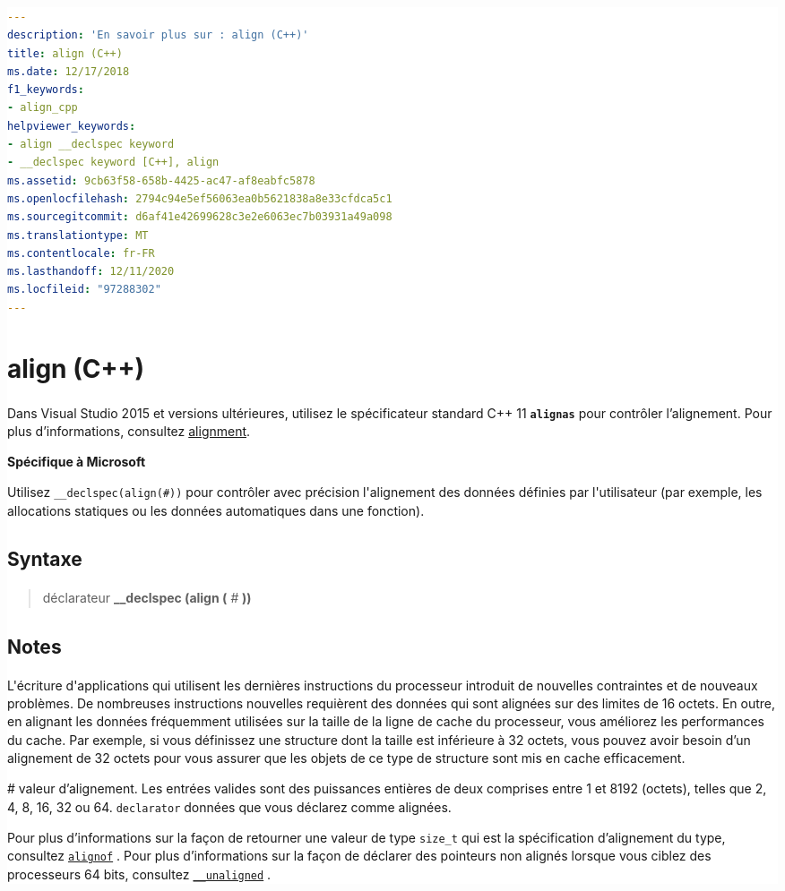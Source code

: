 ```yaml
---
description: 'En savoir plus sur : align (C++)'
title: align (C++)
ms.date: 12/17/2018
f1_keywords:
- align_cpp
helpviewer_keywords:
- align __declspec keyword
- __declspec keyword [C++], align
ms.assetid: 9cb63f58-658b-4425-ac47-af8eabfc5878
ms.openlocfilehash: 2794c94e5ef56063ea0b5621838a8e33cfdca5c1
ms.sourcegitcommit: d6af41e42699628c3e2e6063ec7b03931a49a098
ms.translationtype: MT
ms.contentlocale: fr-FR
ms.lasthandoff: 12/11/2020
ms.locfileid: "97288302"
---
```

# <a name="align-c"></a>align (C++)

Dans Visual Studio 2015 et versions ultérieures, utilisez le spécificateur standard C++ 11 **`alignas`** pour contrôler l’alignement. Pour plus d’informations, consultez [alignment](../cpp/alignment-cpp-declarations.md).

**Spécifique à Microsoft**

Utilisez `__declspec(align(#))` pour contrôler avec précision l'alignement des données définies par l'utilisateur (par exemple, les allocations statiques ou les données automatiques dans une fonction).

## <a name="syntax"></a>Syntaxe

> déclarateur **__declspec (align (** *#* **))** 

## <a name="remarks"></a>Notes

L'écriture d'applications qui utilisent les dernières instructions du processeur introduit de nouvelles contraintes et de nouveaux problèmes. De nombreuses instructions nouvelles requièrent des données qui sont alignées sur des limites de 16 octets. En outre, en alignant les données fréquemment utilisées sur la taille de la ligne de cache du processeur, vous améliorez les performances du cache. Par exemple, si vous définissez une structure dont la taille est inférieure à 32 octets, vous pouvez avoir besoin d’un alignement de 32 octets pour vous assurer que les objets de ce type de structure sont mis en cache efficacement.

\# valeur d’alignement. Les entrées valides sont des puissances entières de deux comprises entre 1 et 8192 (octets), telles que 2, 4, 8, 16, 32 ou 64. `declarator` données que vous déclarez comme alignées.

Pour plus d’informations sur la façon de retourner une valeur de type `size_t` qui est la spécification d’alignement du type, consultez [`alignof`](../cpp/alignof-operator.md) . Pour plus d’informations sur la façon de déclarer des pointeurs non alignés lorsque vous ciblez des processeurs 64 bits, consultez [`__unaligned`](../cpp/unaligned.md) .
